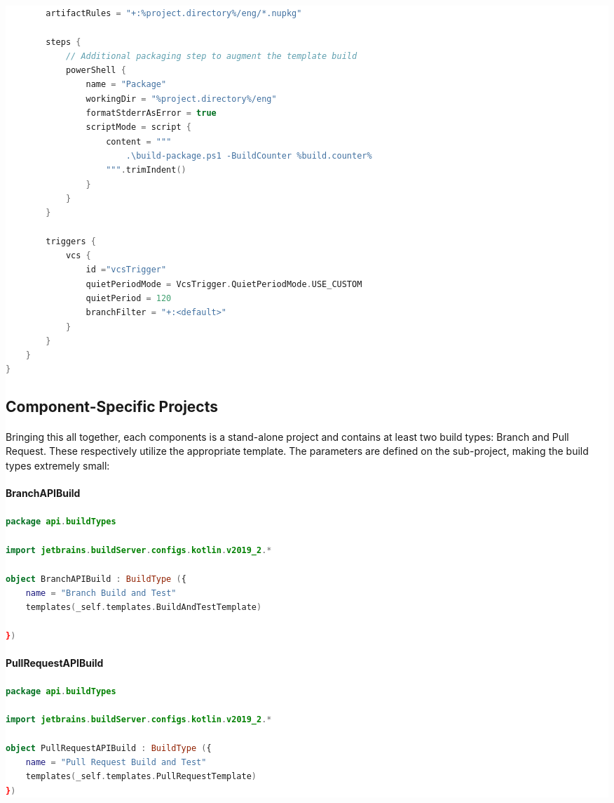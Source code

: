 ```kotlin
        artifactRules = "+:%project.directory%/eng/*.nupkg"

        steps {
            // Additional packaging step to augment the template build
            powerShell {
                name = "Package"
                workingDir = "%project.directory%/eng"
                formatStderrAsError = true
                scriptMode = script {
                    content = """
                        .\build-package.ps1 -BuildCounter %build.counter%
                    """.trimIndent()
                }
            }
        }

        triggers {
            vcs {
                id ="vcsTrigger"
                quietPeriodMode = VcsTrigger.QuietPeriodMode.USE_CUSTOM
                quietPeriod = 120
                branchFilter = "+:<default>"
            }
        }
    }
}
```

## Component-Specific Projects

Bringing this all together, each components is a stand-alone project and
contains at least two build types: Branch and Pull Request. These respectively
utilize the appropriate template. The parameters are defined on the sub-project,
making the build types extremely small:

#### BranchAPIBuild

```kotlin
package api.buildTypes

import jetbrains.buildServer.configs.kotlin.v2019_2.*

object BranchAPIBuild : BuildType ({
    name = "Branch Build and Test"
    templates(_self.templates.BuildAndTestTemplate)

})
```

#### PullRequestAPIBuild

```kotlin
package api.buildTypes

import jetbrains.buildServer.configs.kotlin.v2019_2.*

object PullRequestAPIBuild : BuildType ({
    name = "Pull Request Build and Test"
    templates(_self.templates.PullRequestTemplate)
})
```
